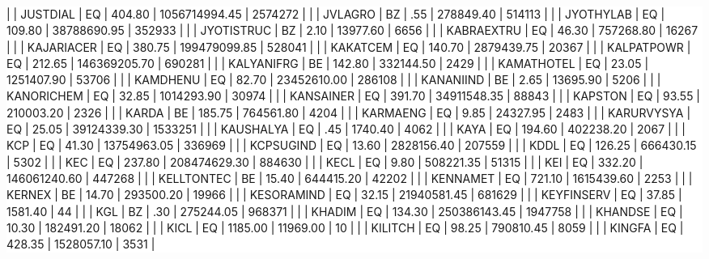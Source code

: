 |  | JUSTDIAL | EQ | 404.80 | 1056714994.45 | 2574272 |
|  | JVLAGRO | BZ | .55 | 278849.40 | 514113 |
|  | JYOTHYLAB | EQ | 109.80 | 38788690.95 | 352933 |
|  | JYOTISTRUC | BZ | 2.10 | 13977.60 | 6656 |
|  | KABRAEXTRU | EQ | 46.30 | 757268.80 | 16267 |
|  | KAJARIACER | EQ | 380.75 | 199479099.85 | 528041 |
|  | KAKATCEM | EQ | 140.70 | 2879439.75 | 20367 |
|  | KALPATPOWR | EQ | 212.65 | 146369205.70 | 690281 |
|  | KALYANIFRG | BE | 142.80 | 332144.50 | 2429 |
|  | KAMATHOTEL | EQ | 23.05 | 1251407.90 | 53706 |
|  | KAMDHENU | EQ | 82.70 | 23452610.00 | 286108 |
|  | KANANIIND | BE | 2.65 | 13695.90 | 5206 |
|  | KANORICHEM | EQ | 32.85 | 1014293.90 | 30974 |
|  | KANSAINER | EQ | 391.70 | 34911548.35 | 88843 |
|  | KAPSTON | EQ | 93.55 | 210003.20 | 2326 |
|  | KARDA | BE | 185.75 | 764561.80 | 4204 |
|  | KARMAENG | EQ | 9.85 | 24327.95 | 2483 |
|  | KARURVYSYA | EQ | 25.05 | 39124339.30 | 1533251 |
|  | KAUSHALYA | EQ | .45 | 1740.40 | 4062 |
|  | KAYA | EQ | 194.60 | 402238.20 | 2067 |
|  | KCP | EQ | 41.30 | 13754963.05 | 336969 |
|  | KCPSUGIND | EQ | 13.60 | 2828156.40 | 207559 |
|  | KDDL | EQ | 126.25 | 666430.15 | 5302 |
|  | KEC | EQ | 237.80 | 208474629.30 | 884630 |
|  | KECL | EQ | 9.80 | 508221.35 | 51315 |
|  | KEI | EQ | 332.20 | 146061240.60 | 447268 |
|  | KELLTONTEC | BE | 15.40 | 644415.20 | 42202 |
|  | KENNAMET | EQ | 721.10 | 1615439.60 | 2253 |
|  | KERNEX | BE | 14.70 | 293500.20 | 19966 |
|  | KESORAMIND | EQ | 32.15 | 21940581.45 | 681629 |
|  | KEYFINSERV | EQ | 37.85 | 1581.40 | 44 |
|  | KGL | BZ | .30 | 275244.05 | 968371 |
|  | KHADIM | EQ | 134.30 | 250386143.45 | 1947758 |
|  | KHANDSE | EQ | 10.30 | 182491.20 | 18062 |
|  | KICL | EQ | 1185.00 | 11969.00 | 10 |
|  | KILITCH | EQ | 98.25 | 790810.45 | 8059 |
|  | KINGFA | EQ | 428.35 | 1528057.10 | 3531 |